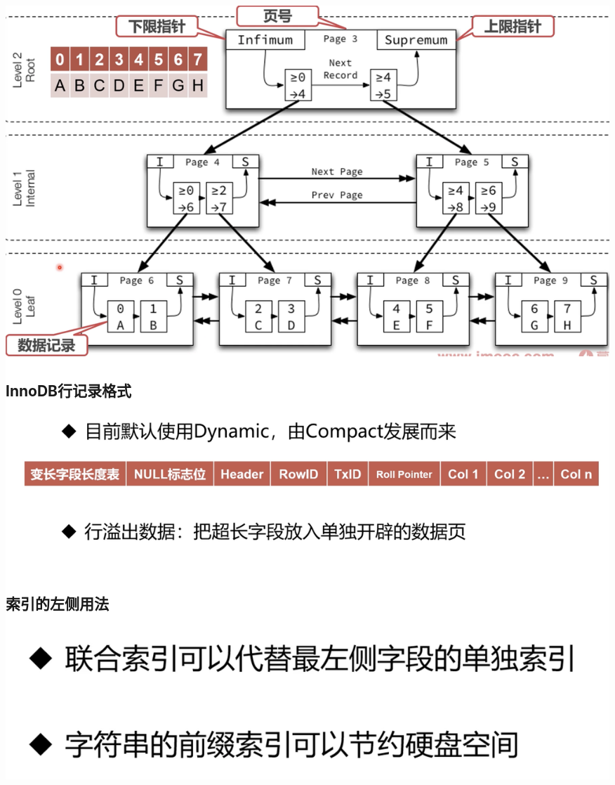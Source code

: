 ![](image/Pasted%20image%2020220303204817.png)

## InnoDB行记录格式

![](image/Pasted%20image%2020220303204858.png)

## 索引的左侧用法

![](image/Pasted%20image%2020220303204923.png)
